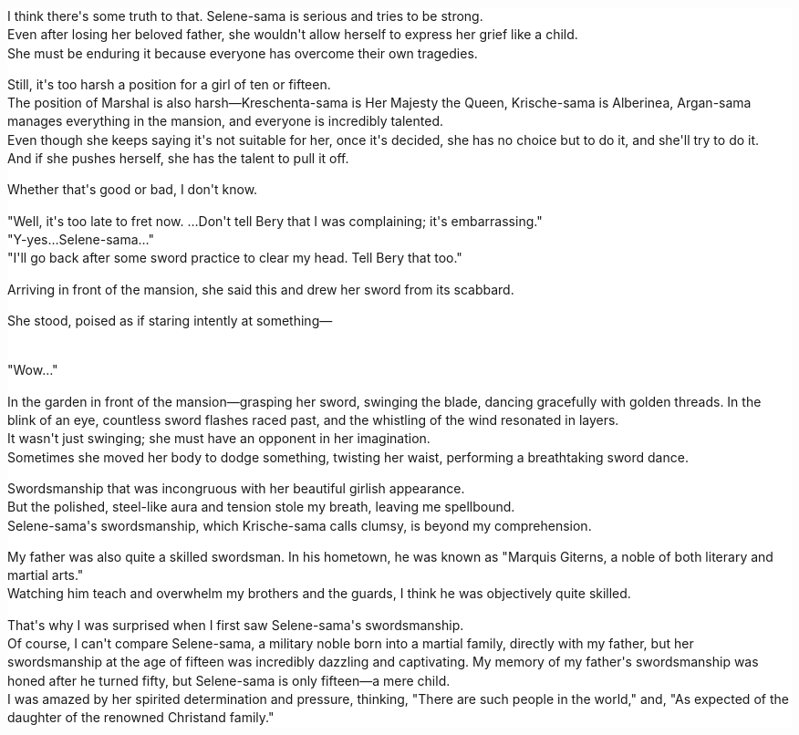 I think there's some truth to that. Selene-sama is serious and tries to
be strong.  
Even after losing her beloved father, she wouldn't allow herself to
express her grief like a child.  
She must be enduring it because everyone has overcome their own
tragedies.  
  
Still, it's too harsh a position for a girl of ten or fifteen.  
The position of Marshal is also harsh—Kreschenta-sama is Her Majesty the
Queen, Krische-sama is Alberinea, Argan-sama manages everything in the
mansion, and everyone is incredibly talented.  
Even though she keeps saying it's not suitable for her, once it's
decided, she has no choice but to do it, and she'll try to do it.  
And if she pushes herself, she has the talent to pull it off.  
  
Whether that's good or bad, I don't know.  
  
"Well, it's too late to fret now. …Don't tell Bery that I was
complaining; it's embarrassing."  
"Y-yes…Selene-sama…"  
"I'll go back after some sword practice to clear my head. Tell Bery that
too."  
  
Arriving in front of the mansion, she said this and drew her sword from
its scabbard.  
  
She stood, poised as if staring intently at something— 
<br /><br />

"Wow…"  
  
In the garden in front of the mansion—grasping her sword, swinging the
blade, dancing gracefully with golden threads. In the blink of an eye,
countless sword flashes raced past, and the whistling of the wind
resonated in layers.  
It wasn't just swinging; she must have an opponent in her imagination.  
Sometimes she moved her body to dodge something, twisting her waist,
performing a breathtaking sword dance.  
  
Swordsmanship that was incongruous with her beautiful girlish
appearance.  
But the polished, steel-like aura and tension stole my breath, leaving
me spellbound.  
Selene-sama's swordsmanship, which Krische-sama calls clumsy, is beyond
my comprehension.  
  
My father was also quite a skilled swordsman. In his hometown, he was
known as "Marquis Giterns, a noble of both literary and martial arts."  
Watching him teach and overwhelm my brothers and the guards, I think he
was objectively quite skilled.  
  
That's why I was surprised when I first saw Selene-sama's
swordsmanship.  
Of course, I can't compare Selene-sama, a military noble born into a
martial family, directly with my father, but her swordsmanship at the
age of fifteen was incredibly dazzling and captivating. My memory of my
father's swordsmanship was honed after he turned fifty, but Selene-sama
is only fifteen—a mere child.  
I was amazed by her spirited determination and pressure, thinking,
"There are such people in the world," and, "As expected of the daughter
of the renowned Christand family."  
  